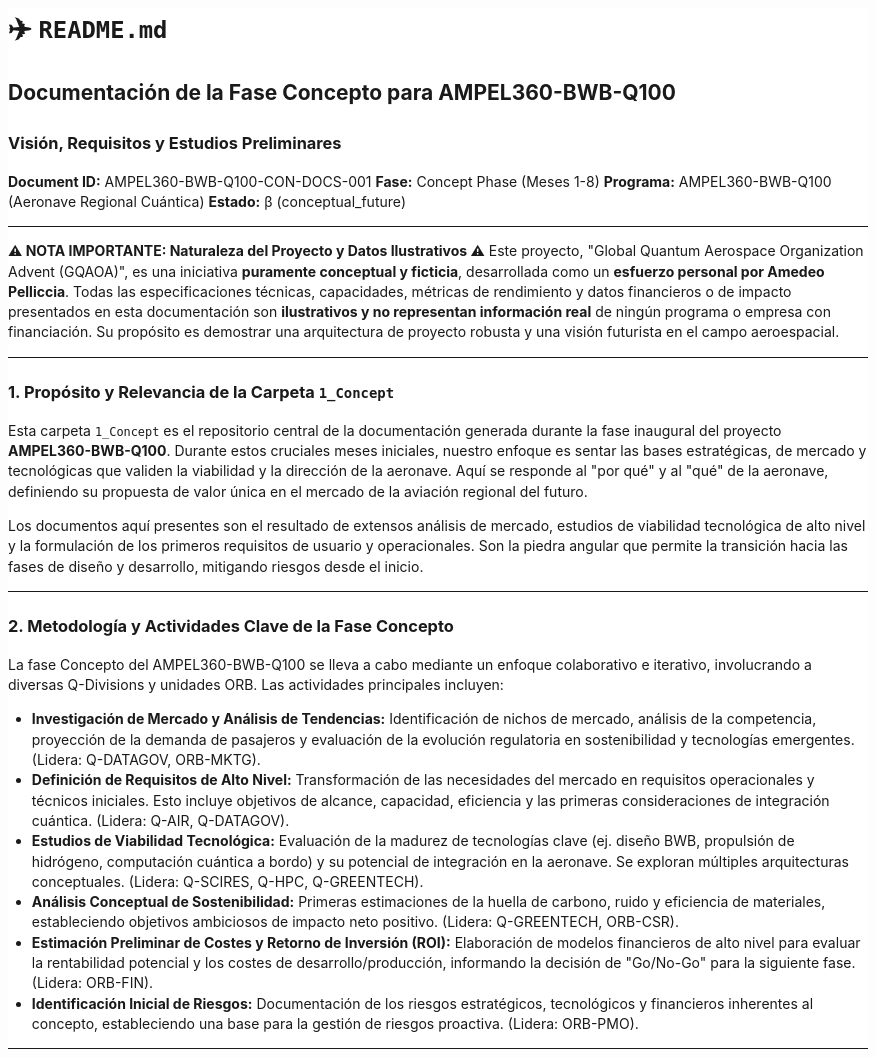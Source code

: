 # ✈️ `README.md`
## Documentación de la Fase Concepto para AMPEL360-BWB-Q100
### Visión, Requisitos y Estudios Preliminares

**Document ID:** AMPEL360-BWB-Q100-CON-DOCS-001
**Fase:** Concept Phase (Meses 1-8)
**Programa:** AMPEL360-BWB-Q100 (Aeronave Regional Cuántica)
**Estado:** β (conceptual_future)

---

**⚠️ NOTA IMPORTANTE: Naturaleza del Proyecto y Datos Ilustrativos ⚠️**
Este proyecto, "Global Quantum Aerospace Organization Advent (GQAOA)", es una iniciativa **puramente conceptual y ficticia**, desarrollada como un **esfuerzo personal por Amedeo Pelliccia**. Todas las especificaciones técnicas, capacidades, métricas de rendimiento y datos financieros o de impacto presentados en esta documentación son **ilustrativos y no representan información real** de ningún programa o empresa con financiación. Su propósito es demostrar una arquitectura de proyecto robusta y una visión futurista en el campo aeroespacial.

---

### **1. Propósito y Relevancia de la Carpeta `1_Concept`**

Esta carpeta `1_Concept` es el repositorio central de la documentación generada durante la fase inaugural del proyecto **AMPEL360-BWB-Q100**. Durante estos cruciales meses iniciales, nuestro enfoque es sentar las bases estratégicas, de mercado y tecnológicas que validen la viabilidad y la dirección de la aeronave. Aquí se responde al "por qué" y al "qué" de la aeronave, definiendo su propuesta de valor única en el mercado de la aviación regional del futuro.

Los documentos aquí presentes son el resultado de extensos análisis de mercado, estudios de viabilidad tecnológica de alto nivel y la formulación de los primeros requisitos de usuario y operacionales. Son la piedra angular que permite la transición hacia las fases de diseño y desarrollo, mitigando riesgos desde el inicio.

---

### **2. Metodología y Actividades Clave de la Fase Concepto**

La fase Concepto del AMPEL360-BWB-Q100 se lleva a cabo mediante un enfoque colaborativo e iterativo, involucrando a diversas Q-Divisions y unidades ORB. Las actividades principales incluyen:

*   **Investigación de Mercado y Análisis de Tendencias:** Identificación de nichos de mercado, análisis de la competencia, proyección de la demanda de pasajeros y evaluación de la evolución regulatoria en sostenibilidad y tecnologías emergentes. (Lidera: Q-DATAGOV, ORB-MKTG).
*   **Definición de Requisitos de Alto Nivel:** Transformación de las necesidades del mercado en requisitos operacionales y técnicos iniciales. Esto incluye objetivos de alcance, capacidad, eficiencia y las primeras consideraciones de integración cuántica. (Lidera: Q-AIR, Q-DATAGOV).
*   **Estudios de Viabilidad Tecnológica:** Evaluación de la madurez de tecnologías clave (ej. diseño BWB, propulsión de hidrógeno, computación cuántica a bordo) y su potencial de integración en la aeronave. Se exploran múltiples arquitecturas conceptuales. (Lidera: Q-SCIRES, Q-HPC, Q-GREENTECH).
*   **Análisis Conceptual de Sostenibilidad:** Primeras estimaciones de la huella de carbono, ruido y eficiencia de materiales, estableciendo objetivos ambiciosos de impacto neto positivo. (Lidera: Q-GREENTECH, ORB-CSR).
*   **Estimación Preliminar de Costes y Retorno de Inversión (ROI):** Elaboración de modelos financieros de alto nivel para evaluar la rentabilidad potencial y los costes de desarrollo/producción, informando la decisión de "Go/No-Go" para la siguiente fase. (Lidera: ORB-FIN).
*   **Identificación Inicial de Riesgos:** Documentación de los riesgos estratégicos, tecnológicos y financieros inherentes al concepto, estableciendo una base para la gestión de riesgos proactiva. (Lidera: ORB-PMO).

---